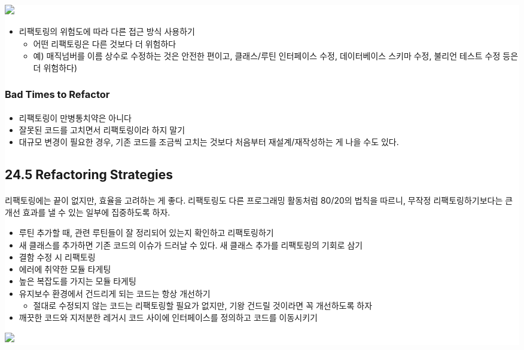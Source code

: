 <img src="/code-complete/assets/figures/24.1.png" width="800px"/>

+ 리팩토링의 위험도에 따라 다른 접근 방식 사용하기
	+ 어떤 리팩토링은 다른 것보다 더 위험하다
	+ 예) 매직넘버를 이름 상수로 수정하는 것은 안전한 편이고, 클래스/루틴 인터페이스 수정, 데이터베이스 스키마 수정, 불리언 테스트 수정 등은 더 위험하다)

### Bad Times to Refactor
+ 리팩토링이 만병통치약은 아니다
+ 잘못된 코드를 고치면서 리팩토링이라 하지 말기
+ 대규모 변경이 필요한 경우, 기존 코드를 조금씩 고치는 것보다 처음부터 재설계/재작성하는 게 나을 수도 있다.

## 24.5 Refactoring Strategies
리팩토링에는 끝이 없지만, 효율을 고려하는 게 좋다. 리팩토링도 다른 프로그래밍 활동처럼 80/20의 법칙을 따르니, 무작정 리팩토링하기보다는 큰 개선 효과를 낼 수 있는 일부에 집중하도록 하자. 

+ 루틴 추가할 때, 관련 루틴들이 잘 정리되어 있는지 확인하고 리팩토링하기
+ 새 클래스를 추가하면 기존 코드의 이슈가 드러날 수 있다. 새 클래스 추가를 리팩토링의 기회로 삼기
+ 결함 수정 시 리팩토링
+ 에러에 취약한 모듈 타게팅
+ 높은 복잡도를 가지는 모듈 타게팅
+ 유지보수 환경에서 건드리게 되는 코드는 항상 개선하기
	+ 절대로 수정되지 않는 코드는 리팩토링할 필요가 없지만, 기왕 건드릴 것이라면 꼭 개선하도록 하자 
+ 깨끗한 코드와 지저분한 레거시 코드 사이에 인터페이스를 정의하고 코드를 이동시키기

<img src="/code-complete/assets/figures/24.2.png" width="800px"/>
